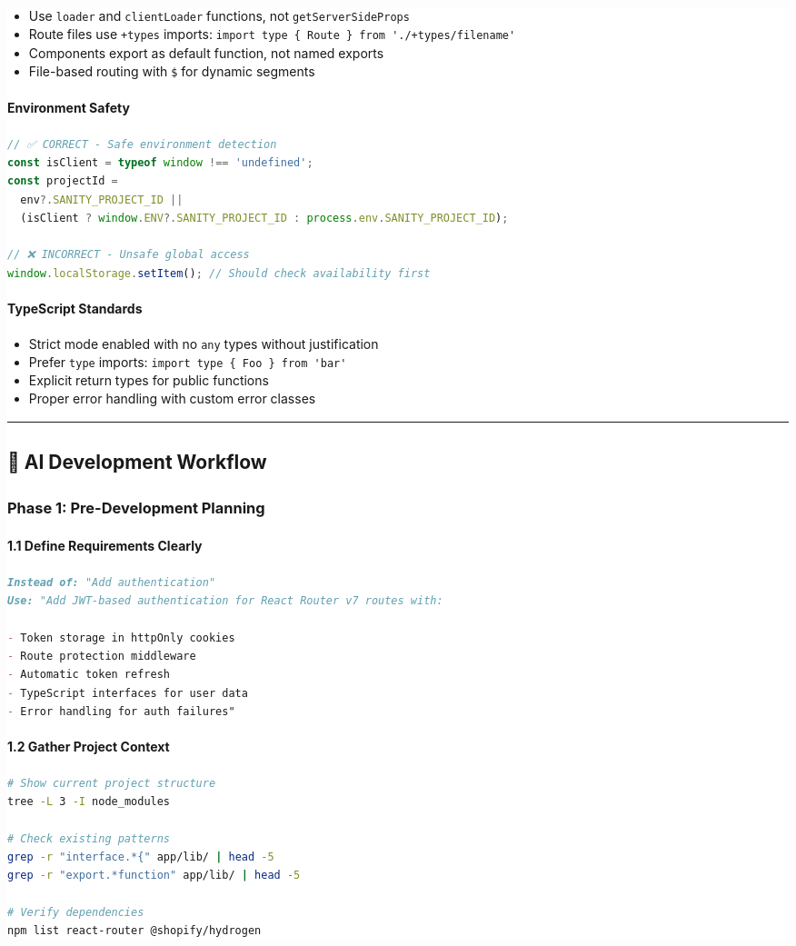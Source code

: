 - Use `loader` and `clientLoader` functions, not `getServerSideProps`
- Route files use `+types` imports: `import type { Route } from './+types/filename'`
- Components export as default function, not named exports
- File-based routing with `$` for dynamic segments

#### Environment Safety

```typescript
// ✅ CORRECT - Safe environment detection
const isClient = typeof window !== 'undefined';
const projectId =
  env?.SANITY_PROJECT_ID ||
  (isClient ? window.ENV?.SANITY_PROJECT_ID : process.env.SANITY_PROJECT_ID);

// ❌ INCORRECT - Unsafe global access
window.localStorage.setItem(); // Should check availability first
```

#### TypeScript Standards

- Strict mode enabled with no `any` types without justification
- Prefer `type` imports: `import type { Foo } from 'bar'`
- Explicit return types for public functions
- Proper error handling with custom error classes

---

## 🎯 AI Development Workflow

### Phase 1: Pre-Development Planning

#### 1.1 Define Requirements Clearly

```markdown
Instead of: "Add authentication"
Use: "Add JWT-based authentication for React Router v7 routes with:

- Token storage in httpOnly cookies
- Route protection middleware
- Automatic token refresh
- TypeScript interfaces for user data
- Error handling for auth failures"
```

#### 1.2 Gather Project Context

```bash
# Show current project structure
tree -L 3 -I node_modules

# Check existing patterns
grep -r "interface.*{" app/lib/ | head -5
grep -r "export.*function" app/lib/ | head -5

# Verify dependencies
npm list react-router @shopify/hydrogen
```

